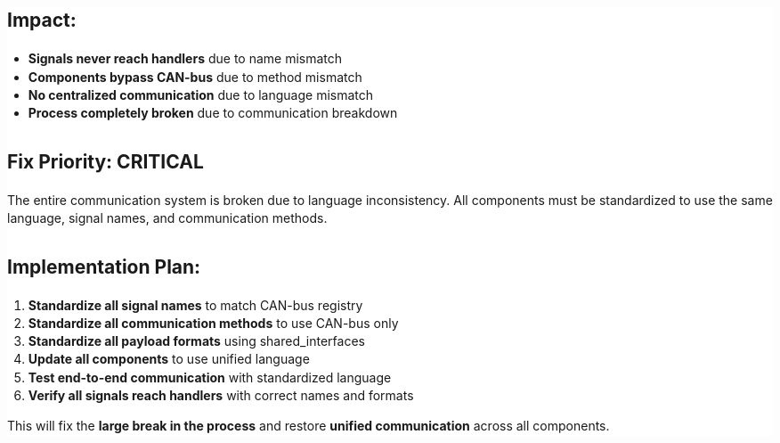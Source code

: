 ## **Impact:**
- **Signals never reach handlers** due to name mismatch
- **Components bypass CAN-bus** due to method mismatch
- **No centralized communication** due to language mismatch
- **Process completely broken** due to communication breakdown

## **Fix Priority: CRITICAL**
The entire communication system is broken due to language inconsistency. All components must be standardized to use the same language, signal names, and communication methods.

## **Implementation Plan:**
1. **Standardize all signal names** to match CAN-bus registry
2. **Standardize all communication methods** to use CAN-bus only
3. **Standardize all payload formats** using shared_interfaces
4. **Update all components** to use unified language
5. **Test end-to-end communication** with standardized language
6. **Verify all signals reach handlers** with correct names and formats

This will fix the **large break in the process** and restore **unified communication** across all components.

